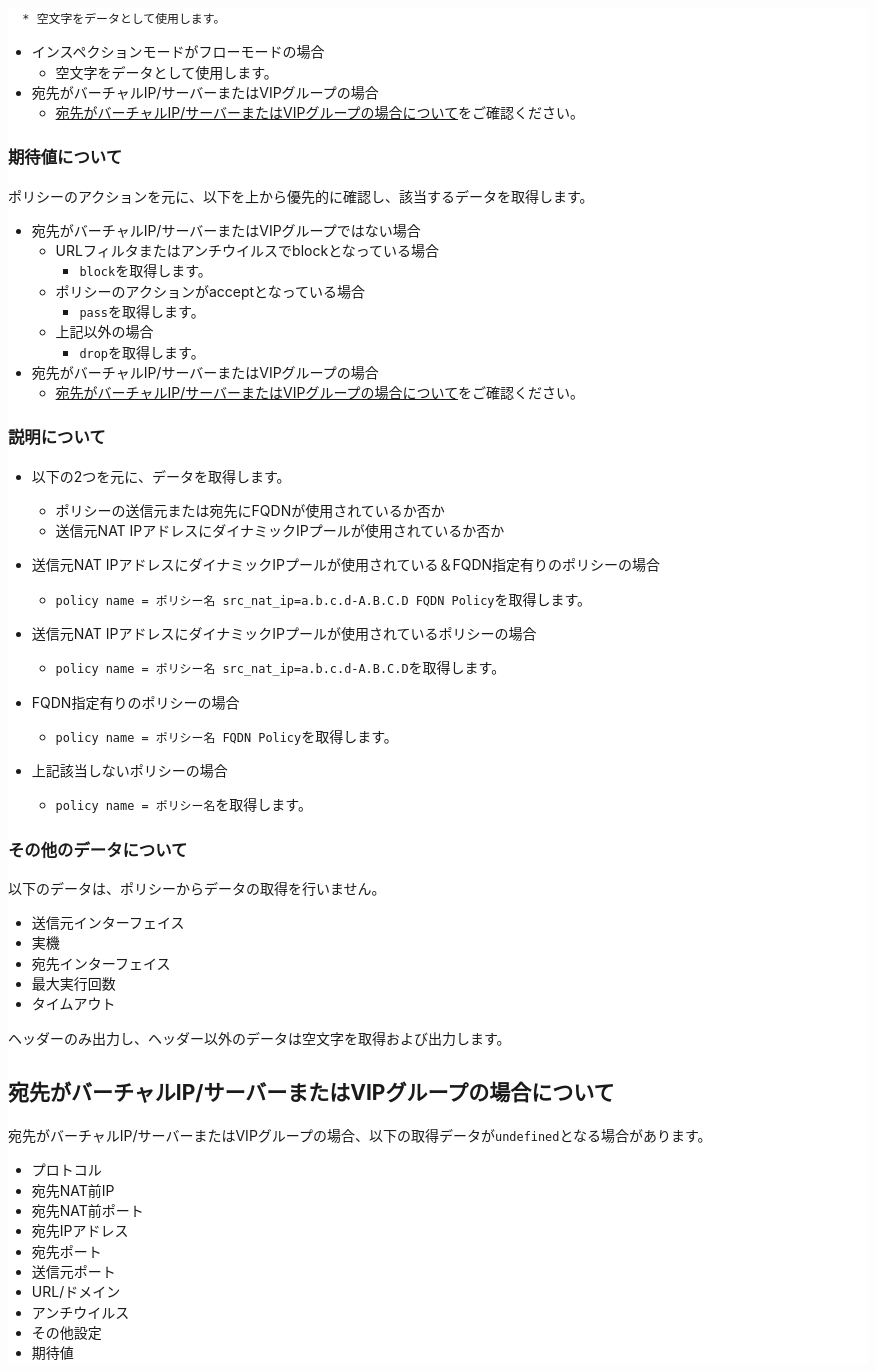       * 空文字をデータとして使用します。
  * インスペクションモードがフローモードの場合 
    * 空文字をデータとして使用します。
* 宛先がバーチャルIP/サーバーまたはVIPグループの場合
  * [宛先がバーチャルIP/サーバーまたはVIPグループの場合について](#宛先がバーチャルipサーバーまたはvipグループの場合について)をご確認ください。

### 期待値について

ポリシーのアクションを元に、以下を上から優先的に確認し、該当するデータを取得します。
* 宛先がバーチャルIP/サーバーまたはVIPグループではない場合
  * URLフィルタまたはアンチウイルスでblockとなっている場合
    * `block`を取得します。
  * ポリシーのアクションがacceptとなっている場合
    * `pass`を取得します。
  * 上記以外の場合
    * `drop`を取得します。
* 宛先がバーチャルIP/サーバーまたはVIPグループの場合
  * [宛先がバーチャルIP/サーバーまたはVIPグループの場合について](#宛先がバーチャルipサーバーまたはvipグループの場合について)をご確認ください。
  

### 説明について

* 以下の2つを元に、データを取得します。
  * ポリシーの送信元または宛先にFQDNが使用されているか否か
  * 送信元NAT IPアドレスにダイナミックIPプールが使用されているか否か<br>

* 送信元NAT IPアドレスにダイナミックIPプールが使用されている＆FQDN指定有りのポリシーの場合 
  * `policy name = ポリシー名 src_nat_ip=a.b.c.d-A.B.C.D FQDN Policy`を取得します。
* 送信元NAT IPアドレスにダイナミックIPプールが使用されているポリシーの場合 
  * `policy name = ポリシー名 src_nat_ip=a.b.c.d-A.B.C.D`を取得します。
* FQDN指定有りのポリシーの場合 
  * `policy name = ポリシー名 FQDN Policy`を取得します。
* 上記該当しないポリシーの場合
  * `policy name = ポリシー名`を取得します。

### その他のデータについて

以下のデータは、ポリシーからデータの取得を行いません。
* 送信元インターフェイス
* 実機
* 宛先インターフェイス
* 最大実行回数
* タイムアウト

ヘッダーのみ出力し、ヘッダー以外のデータは空文字を取得および出力します。

## 宛先がバーチャルIP/サーバーまたはVIPグループの場合について

宛先がバーチャルIP/サーバーまたはVIPグループの場合、以下の取得データが`undefined`となる場合があります。
* プロトコル
* 宛先NAT前IP
* 宛先NAT前ポート
* 宛先IPアドレス
* 宛先ポート
* 送信元ポート
* URL/ドメイン
* アンチウイルス
* その他設定
* 期待値
